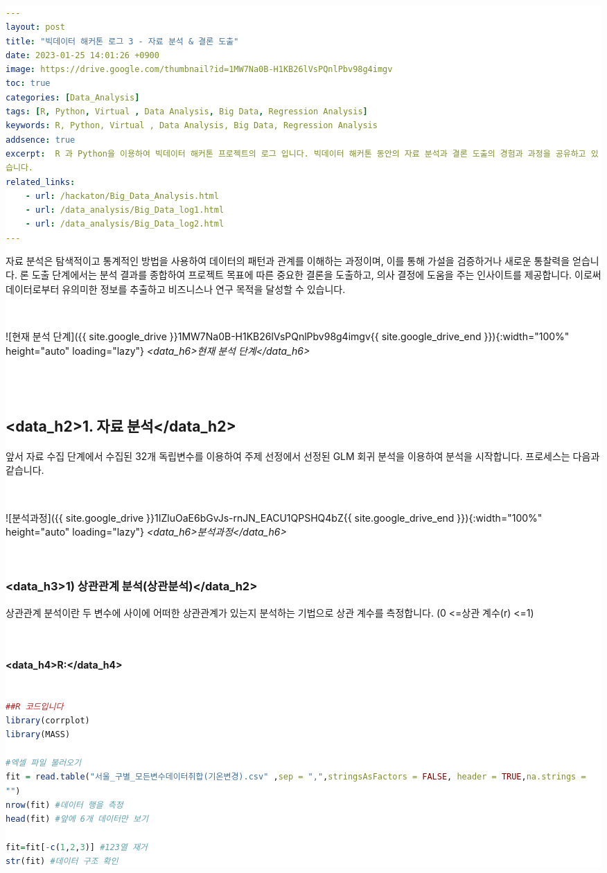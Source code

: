 ```yaml
---
layout: post
title: "빅데이터 해커톤 로그 3 - 자료 분석 & 결론 도출"
date: 2023-01-25 14:01:26 +0900
image: https://drive.google.com/thumbnail?id=1MW7Na0B-H1KB26lVsPQnlPbv98g4imgv
toc: true
categories: [Data_Analysis]
tags: [R, Python, Virtual , Data Analysis, Big Data, Regression Analysis]
keywords: R, Python, Virtual , Data Analysis, Big Data, Regression Analysis
addsence: true
excerpt:  R 과 Python을 이용하여 빅데이터 해커톤 프로젝트의 로그 입니다. 빅데이터 해커톤 동안의 자료 분석과 결론 도출의 경험과 과정을 공유하고 있습니다.
related_links:
    - url: /hackaton/Big_Data_Analysis.html
    - url: /data_analysis/Big_Data_log1.html
    - url: /data_analysis/Big_Data_log2.html
---
```



자료 분석은 탐색적이고 통계적인 방법을 사용하여 데이터의 패턴과 관계를 이해하는 과정이며, 이를 통해 가설을 검증하거나 새로운 통찰력을 얻습니다. 론 도출 단계에서는 분석 결과를 종합하여 프로젝트 목표에 따른 중요한 결론을 도출하고, 의사 결정에 도움을 주는 인사이트를 제공합니다. 이로써 데이터로부터 유의미한 정보를 추출하고 비즈니스나 연구 목적을 달성할 수 있습니다.  

<br>

![현재 분석 단계]({{ site.google_drive }}1MW7Na0B-H1KB26lVsPQnlPbv98g4imgv{{ site.google_drive_end }}){:width="100%" height="auto" loading="lazy"}
*<data_h6>현재 분석 단계</data_h6>*

<br>
<br>

## <data_h2>1. 자료 분석</data_h2>

앞서 자료 수집 단계에서 수집된 32개 독립변수를 이용하여 주제 선정에서 선정된 GLM 회귀 분석을 이용하여 분석을 시작합니다. 프로세스는 다음과 같습니다.  

<br>

![분석과정]({{ site.google_drive }}1IZluOaE6bGvJs-rnJN_EACU1QPSHQ4bZ{{ site.google_drive_end }}){:width="100%" height="auto" loading="lazy"}
*<data_h6>분석과정</data_h6>*




<br>

### <data_h3>1) 상관관계 분석(상관분석)</data_h2>

상관관계 분석이란 두 변수에 사이에 어떠한 상관관계가 있는지 분석하는 기법으로 상관 계수를 측정합니다. (0 <=상관 계수(r) <=1)

<br>

#### <data_h4>R:</data_h4>

```R

##R 코드입니다
library(corrplot)
library(MASS) 

#엑셀 파일 불러오기
fit = read.table("서울_구별_모든변수데이터취합(기온변경).csv" ,sep = ",",stringsAsFactors = FALSE, header = TRUE,na.strings = "")
nrow(fit) #데이터 행을 측정
head(fit) #앞에 6개 데이터만 보기

fit=fit[-c(1,2,3)] #123열 재거
str(fit) #데이터 구조 확인
```